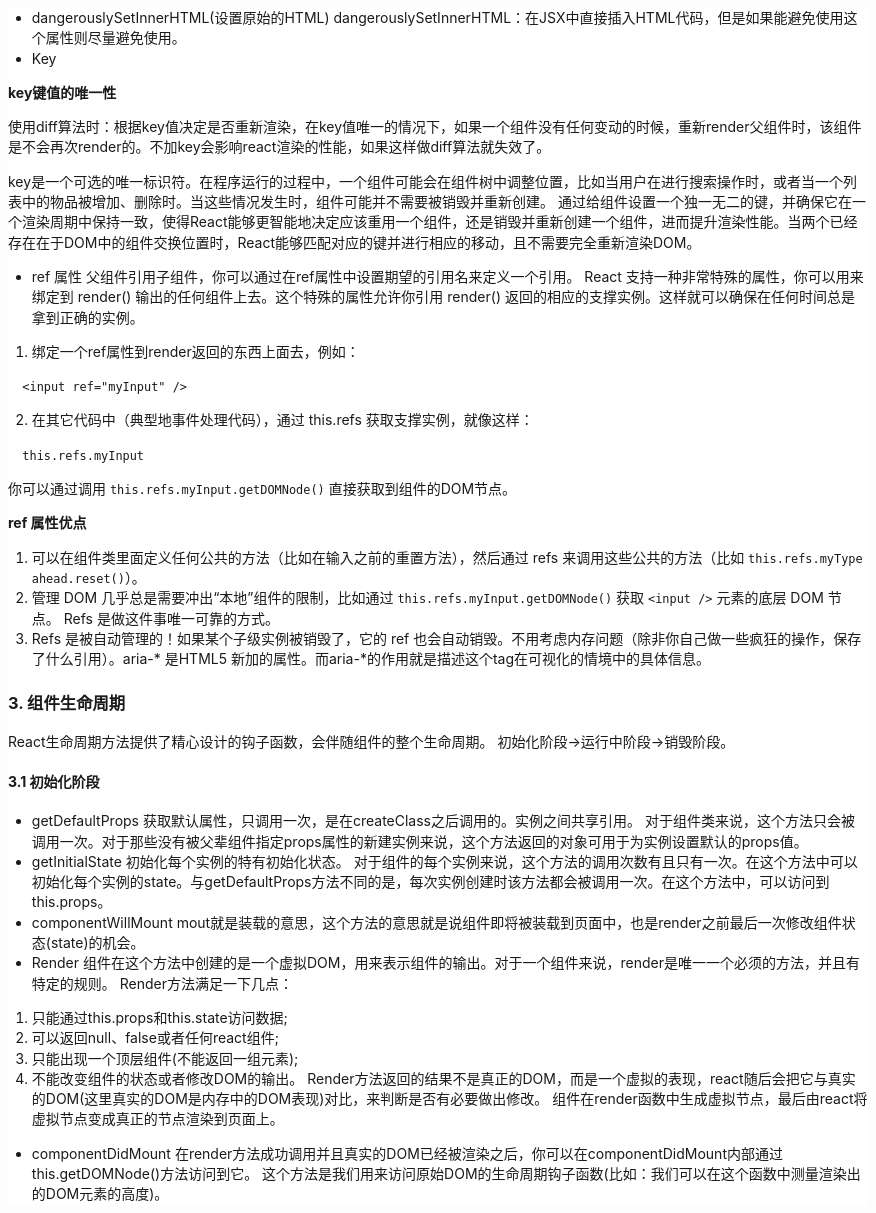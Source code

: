 - dangerouslySetInnerHTML(设置原始的HTML)
dangerouslySetInnerHTML：在JSX中直接插入HTML代码，但是如果能避免使用这个属性则尽量避免使用。
- Key

**key键值的唯一性**

使用diff算法时：根据key值决定是否重新渲染，在key值唯一的情况下，如果一个组件没有任何变动的时候，重新render父组件时，该组件是不会再次render的。不加key会影响react渲染的性能，如果这样做diff算法就失效了。

key是一个可选的唯一标识符。在程序运行的过程中，一个组件可能会在组件树中调整位置，比如当用户在进行搜索操作时，或者当一个列表中的物品被增加、删除时。当这些情况发生时，组件可能并不需要被销毁并重新创建。
通过给组件设置一个独一无二的键，并确保它在一个渲染周期中保持一致，使得React能够更智能地决定应该重用一个组件，还是销毁并重新创建一个组件，进而提升渲染性能。当两个已经存在在于DOM中的组件交换位置时，React能够匹配对应的键并进行相应的移动，且不需要完全重新渲染DOM。

- ref 属性
父组件引用子组件，你可以通过在ref属性中设置期望的引用名来定义一个引用。
React 支持一种非常特殊的属性，你可以用来绑定到 render() 输出的任何组件上去。这个特殊的属性允许你引用 render() 返回的相应的支撑实例。这样就可以确保在任何时间总是拿到正确的实例。
1. 绑定一个ref属性到render返回的东西上面去，例如：
```
  <input ref="myInput" />
 ```
2. 在其它代码中（典型地事件处理代码），通过 this.refs 获取支撑实例，就像这样：
```
  this.refs.myInput
 ```
你可以通过调用 `this.refs.myInput.getDOMNode()` 直接获取到组件的DOM节点。

**ref 属性优点**

1. 可以在组件类里面定义任何公共的方法（比如在输入之前的重置方法），然后通过 refs 来调用这些公共的方法（比如 `this.refs.myTypeahead.reset()`）。
2. 管理 DOM 几乎总是需要冲出“本地”组件的限制，比如通过 `this.refs.myInput.getDOMNode()` 获取 `<input />` 元素的底层 DOM 节点。 Refs 是做这件事唯一可靠的方式。
3. Refs 是被自动管理的！如果某个子级实例被销毁了，它的 ref 也会自动销毁。不用考虑内存问题（除非你自己做一些疯狂的操作，保存了什么引用）。aria-* 是HTML5 新加的属性。而aria-*的作用就是描述这个tag在可视化的情境中的具体信息。

### 3. 组件生命周期
React生命周期方法提供了精心设计的钩子函数，会伴随组件的整个生命周期。
初始化阶段->运行中阶段->销毁阶段。
#### 3.1 初始化阶段

- getDefaultProps
获取默认属性，只调用一次，是在createClass之后调用的。实例之间共享引用。
对于组件类来说，这个方法只会被调用一次。对于那些没有被父辈组件指定props属性的新建实例来说，这个方法返回的对象可用于为实例设置默认的props值。
- getInitialState
初始化每个实例的特有初始化状态。
对于组件的每个实例来说，这个方法的调用次数有且只有一次。在这个方法中可以初始化每个实例的state。与getDefaultProps方法不同的是，每次实例创建时该方法都会被调用一次。在这个方法中，可以访问到this.props。
- componentWillMount
mout就是装载的意思，这个方法的意思就是说组件即将被装载到页面中，也是render之前最后一次修改组件状态(state)的机会。
- Render
组件在这个方法中创建的是一个虚拟DOM，用来表示组件的输出。对于一个组件来说，render是唯一一个必须的方法，并且有特定的规则。
Render方法满足一下几点：

1. 只能通过this.props和this.state访问数据;
2. 可以返回null、false或者任何react组件;
3. 只能出现一个顶层组件(不能返回一组元素);
4. 不能改变组件的状态或者修改DOM的输出。
Render方法返回的结果不是真正的DOM，而是一个虚拟的表现，react随后会把它与真实的DOM(这里真实的DOM是内存中的DOM表现)对比，来判断是否有必要做出修改。
组件在render函数中生成虚拟节点，最后由react将虚拟节点变成真正的节点渲染到页面上。
- componentDidMount
在render方法成功调用并且真实的DOM已经被渲染之后，你可以在componentDidMount内部通过this.getDOMNode()方法访问到它。
这个方法是我们用来访问原始DOM的生命周期钩子函数(比如：我们可以在这个函数中测量渲染出的DOM元素的高度)。
